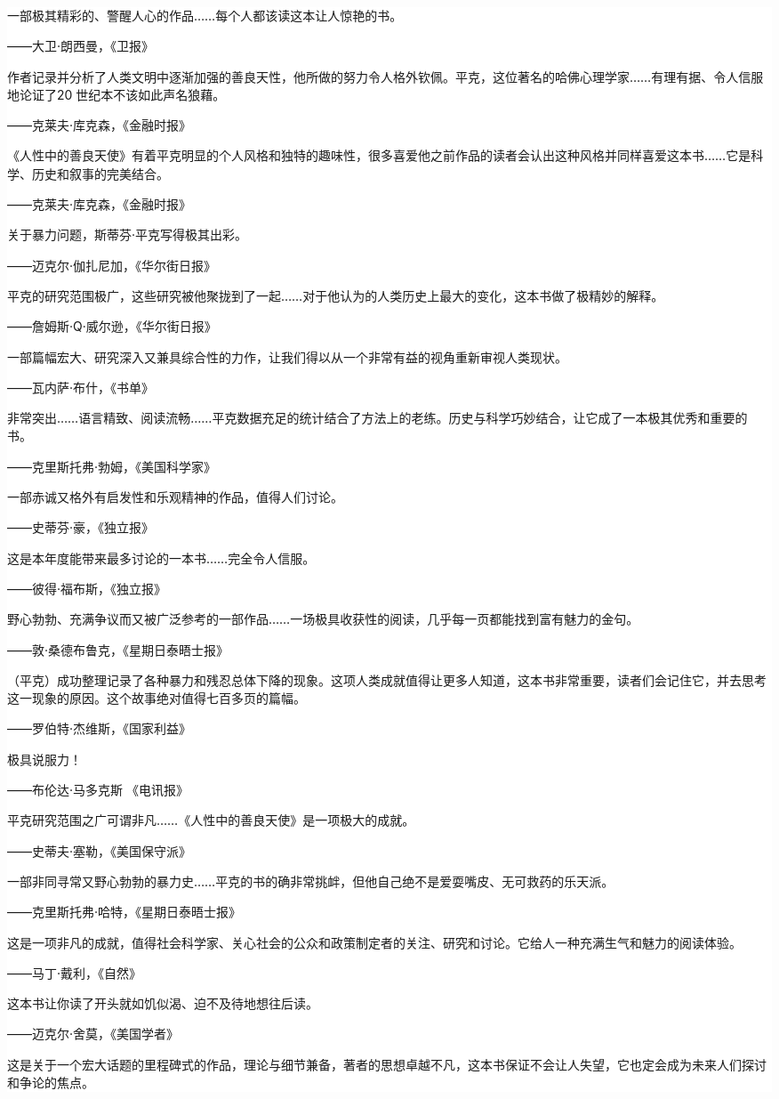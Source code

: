 一部极其精彩的、警醒人心的作品……每个人都该读这本让人惊艳的书。

——大卫·朗西曼，《卫报》

作者记录并分析了人类文明中逐渐加强的善良天性，他所做的努力令人格外钦佩。平克，这位著名的哈佛心理学家……有理有据、令人信服地论证了20 世纪本不该如此声名狼藉。

——克莱夫·库克森，《金融时报》

《人性中的善良天使》有着平克明显的个人风格和独特的趣味性，很多喜爱他之前作品的读者会认出这种风格并同样喜爱这本书……它是科学、历史和叙事的完美结合。

——克莱夫·库克森，《金融时报》

关于暴力问题，斯蒂芬·平克写得极其出彩。

——迈克尔·伽扎尼加，《华尔街日报》

平克的研究范围极广，这些研究被他聚拢到了一起……对于他认为的人类历史上最大的变化，这本书做了极精妙的解释。

——詹姆斯·Q·威尔逊，《华尔街日报》

一部篇幅宏大、研究深入又兼具综合性的力作，让我们得以从一个非常有益的视角重新审视人类现状。

——瓦内萨·布什，《书单》

非常突出……语言精致、阅读流畅……平克数据充足的统计结合了方法上的老练。历史与科学巧妙结合，让它成了一本极其优秀和重要的书。

——克里斯托弗·勃姆，《美国科学家》

一部赤诚又格外有启发性和乐观精神的作品，值得人们讨论。

——史蒂芬·豪，《独立报》

这是本年度能带来最多讨论的一本书……完全令人信服。

——彼得·福布斯，《独立报》

野心勃勃、充满争议而又被广泛参考的一部作品……一场极具收获性的阅读，几乎每一页都能找到富有魅力的金句。

——敦·桑德布鲁克，《星期日泰晤士报》

（平克）成功整理记录了各种暴力和残忍总体下降的现象。这项人类成就值得让更多人知道，这本书非常重要，读者们会记住它，并去思考这一现象的原因。这个故事绝对值得七百多页的篇幅。

——罗伯特·杰维斯，《国家利益》

极具说服力！

——布伦达·马多克斯 《电讯报》

平克研究范围之广可谓非凡……《人性中的善良天使》是一项极大的成就。

——史蒂夫·塞勒，《美国保守派》

一部非同寻常又野心勃勃的暴力史……平克的书的确非常挑衅，但他自己绝不是爱耍嘴皮、无可救药的乐天派。

——克里斯托弗·哈特，《星期日泰晤士报》

这是一项非凡的成就，值得社会科学家、关心社会的公众和政策制定者的关注、研究和讨论。它给人一种充满生气和魅力的阅读体验。

——马丁·戴利，《自然》

这本书让你读了开头就如饥似渴、迫不及待地想往后读。

——迈克尔·舍莫，《美国学者》

这是关于一个宏大话题的里程碑式的作品，理论与细节兼备，著者的思想卓越不凡，这本书保证不会让人失望，它也定会成为未来人们探讨和争论的焦点。
